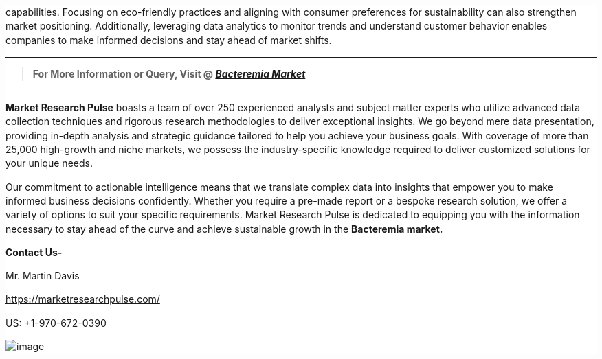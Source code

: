 capabilities. Focusing on eco-friendly practices and aligning with consumer preferences for sustainability can also strengthen market positioning. Additionally, leveraging data analytics to monitor trends and understand customer behavior enables companies to make informed decisions and stay ahead of market shifts.</p><hr /><blockquote><p><strong>For More Information or Query, Visit @&nbsp;<em><a href="https://marketresearchpulse.com/report/97873/bacteremia-market?utm_source=Linkedin&utm_medium=052">Bacteremia Market</a></em></strong></p></blockquote><hr /><p><strong>Market Research Pulse</strong> boasts a team of over 250 experienced analysts and subject matter experts who utilize advanced data collection techniques and rigorous research methodologies to deliver exceptional insights. We go beyond mere data presentation, providing in-depth analysis and strategic guidance tailored to help you achieve your business goals. With coverage of more than 25,000 high-growth and niche markets, we possess the industry-specific knowledge required to deliver customized solutions for your unique needs.</p><p>Our commitment to actionable intelligence means that we translate complex data into insights that empower you to make informed business decisions confidently. Whether you require a pre-made report or a bespoke research solution, we offer a variety of options to suit your specific requirements. Market Research Pulse is dedicated to equipping you with the information necessary to stay ahead of the curve and achieve sustainable growth in the <strong>Bacteremia market.</strong></p><p><strong>Contact Us-</strong></p><p>Mr. Martin Davis</p><p>https://marketresearchpulse.com/</p><p>US: +1-970-672-0390</p>
![image](https://github.com/user-attachments/assets/5ae99088-43db-438d-918e-ce34912af35e)
